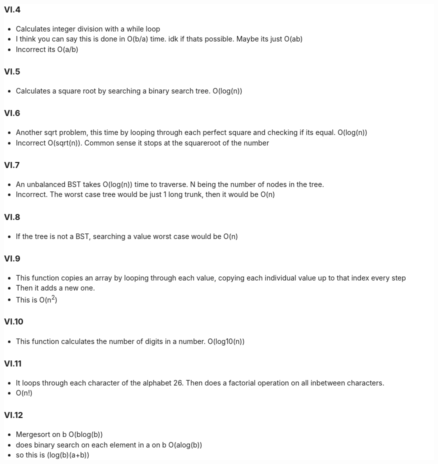 ### VI.4
- Calculates integer division with a while loop
- I think you can say this is done in O(b/a) time. idk if thats possible. Maybe its just O(ab)
- Incorrect its O(a/b)

### VI.5
- Calculates a square root by searching a binary search tree. O(log(n))

### VI.6 
- Another sqrt problem, this time by looping through each perfect square and checking if its equal. O(log(n))
- Incorrect O(sqrt(n)). Common sense it stops at the squareroot of the number

### VI.7
- An unbalanced BST takes O(log(n)) time to traverse. N being the number of nodes in the tree.
- Incorrect. The worst case tree would be just 1 long trunk, then it would be O(n)

### VI.8
- If the tree is not a BST, searching a value worst case would be O(n)

### VI.9 
- This function copies an array by looping through each value, copying each individual value up to that index every step
- Then it adds a new one.
- This is O(n<sup>2</sup>)

### VI.10
- This function calculates the number of digits in a number. O(log10(n))

### VI.11
- It loops through each character of the alphabet 26. Then does a factorial operation on all inbetween characters.
- O(n!)

### VI.12
- Mergesort on b O(blog(b))
- does binary search on each element in a on b O(alog(b))
- so this is (log(b)(a+b)) 